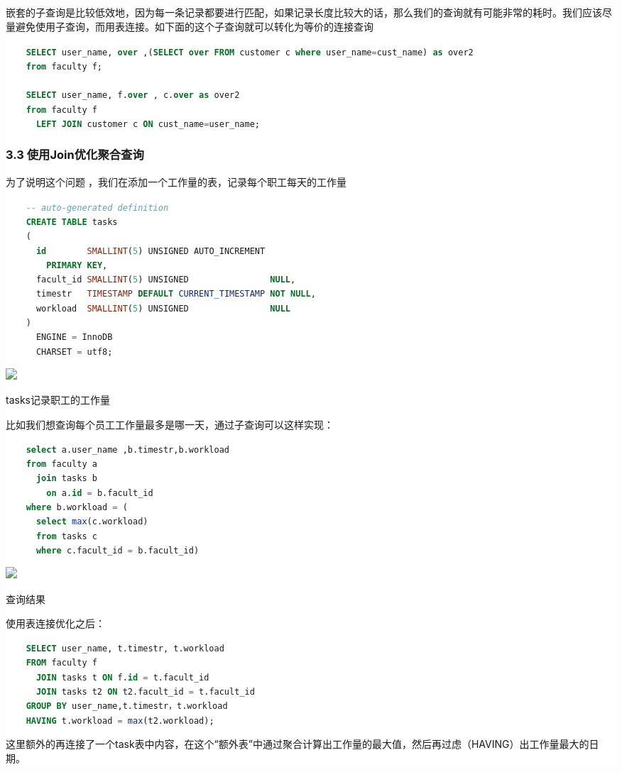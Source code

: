 嵌套的子查询是比较低效地，因为每一条记录都要进行匹配，如果记录长度比较大的话，那么我们的查询就有可能非常的耗时。我们应该尽量避免使用子查询，而用表连接。如下面的这个子查询就可以转化为等价的连接查询

```sql
    SELECT user_name, over ,(SELECT over FROM customer c where user_name=cust_name) as over2
    from faculty f;

    SELECT user_name, f.over , c.over as over2
    from faculty f
      LEFT JOIN customer c ON cust_name=user_name;
```
### 3.3 使用Join优化聚合查询

为了说明这个问题 ，我们在添加一个工作量的表，记录每个职工每天的工作量

```sql
    -- auto-generated definition
    CREATE TABLE tasks
    (
      id        SMALLINT(5) UNSIGNED AUTO_INCREMENT
        PRIMARY KEY,
      facult_id SMALLINT(5) UNSIGNED                NULL,
      timestr   TIMESTAMP DEFAULT CURRENT_TIMESTAMP NOT NULL,
      workload  SMALLINT(5) UNSIGNED                NULL
    )
      ENGINE = InnoDB
      CHARSET = utf8;
```
![][9]

tasks记录职工的工作量

比如我们想查询每个员工工作量最多是哪一天，通过子查询可以这样实现：

```sql
    select a.user_name ,b.timestr,b.workload
    from faculty a
      join tasks b
        on a.id = b.facult_id
    where b.workload = (
      select max(c.workload)
      from tasks c
      where c.facult_id = b.facult_id)
```
![][10]

查询结果

使用表连接优化之后：

```sql
    SELECT user_name, t.timestr, t.workload
    FROM faculty f
      JOIN tasks t ON f.id = t.facult_id
      JOIN tasks t2 ON t2.facult_id = t.facult_id
    GROUP BY user_name,t.timestr，t.workload
    HAVING t.workload = max(t2.workload);
```
这里额外的再连接了一个task表中内容，在这个“额外表”中通过聚合计算出工作量的最大值，然后再过虑（HAVING）出工作量最大的日期。


[1]: http://www.jianshu.com/p/6864abb4d885
[3]: ./img/Jr2yaeZ.png
[4]: https://link.jianshu.com?t=https%3A%2F%2Fwww.cnblogs.com%2Fblueoverflow%2Fp%2F4714470.html
[5]: ./img/IvA3Uny.png
[6]: ./img/qIjq6ve.png
[7]: ./img/VjmAvai.png
[8]: ./img/3M7niaB.png
[9]: ./img/uQNNJzb.png
[10]: ./img/rAbU7jY.png
[11]: ./img/22qAbyR.png
[12]: ./img/NzuUnin.png
[13]: ./img/EzeUrmr.png
[14]: https://link.jianshu.com?t=http%3A%2F%2Fblog.itpub.net%2F7607759%2Fviewspace-692946%2F
[15]: https://link.jianshu.com?t=ttps%3A%2F%2Fwww.cnblogs.com%2F8335IT%2Fp%2F5850531.html
[16]: https://link.jianshu.com?t=http%3A%2F%2Fblog.csdn.net%2Ftonyxf121%2Farticle%2Fdetails%2F7796657
[17]: https://link.jianshu.com?t=https%3A%2F%2Fstackoverflow.com%2Fquestions%2F44917%2Fexplicit-vs-implicit-sql-joins
[18]: https://link.jianshu.com?t=https%3A%2F%2Fblogs.technet.microsoft.com%2Fwardpond%2F2008%2F09%2F13%2Fdeprecation-of-old-style-join-syntax-only-a-partial-thing%2F